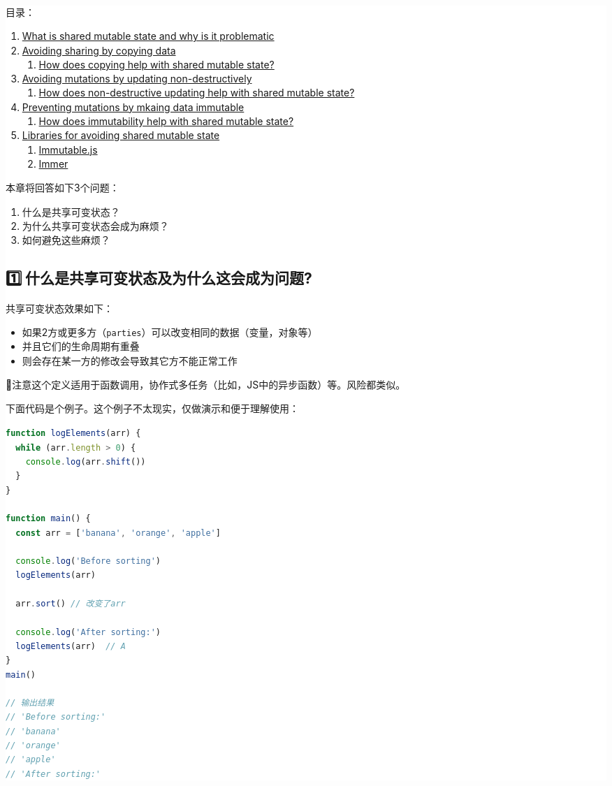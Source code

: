 目录：

1. [What is shared mutable state and why is it problematic](#1)
2. [Avoiding sharing by copying data](#2)
   1. [How does copying help with shared mutable state?](#2.1)
3. [Avoiding mutations by updating non-destructively](#3)
   1. [How does non-destructive updating help with shared mutable state?](#3.1)
4. [Preventing mutations by mkaing data immutable](#4)
   1. [How does immutability help with shared mutable state?](#4.1)
5. [Libraries for avoiding shared mutable state](#5)
   1. [Immutable.js](#5.1)
   2. [Immer](#5.2)



本章将回答如下3个问题：

1. 什么是共享可变状态？
2. 为什么共享可变状态会成为麻烦？
3. 如何避免这些麻烦？



<p id="1"></p>



## 1️⃣ 什么是共享可变状态及为什么这会成为问题?

共享可变状态效果如下：

- 如果2方或更多方（`parties`）可以改变相同的数据（变量，对象等）
- 并且它们的生命周期有重叠
- 则会存在某一方的修改会导致其它方不能正常工作

🚨注意这个定义适用于函数调用，协作式多任务（比如，JS中的异步函数）等。风险都类似。

下面代码是个例子。这个例子不太现实，仅做演示和便于理解使用：

```js {2-4,13,16}
function logElements(arr) {
  while (arr.length > 0) {
    console.log(arr.shift())
  }
}

function main() {
  const arr = ['banana', 'orange', 'apple']
  
  console.log('Before sorting')
  logElements(arr)
  
  arr.sort() // 改变了arr
  
  console.log('After sorting:')
  logElements(arr)  // A
}
main()

// 输出结果
// 'Before sorting:'
// 'banana'
// 'orange'
// 'apple'
// 'After sorting:'
```
